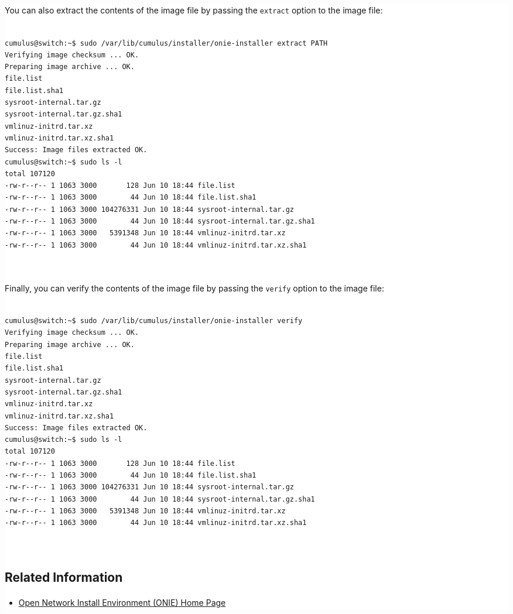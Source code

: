 You can also extract the contents of the image file by passing the
`extract` option to the image file:

``` 
                   
cumulus@switch:~$ sudo /var/lib/cumulus/installer/onie-installer extract PATH
Verifying image checksum ... OK.
Preparing image archive ... OK.
file.list
file.list.sha1
sysroot-internal.tar.gz
sysroot-internal.tar.gz.sha1
vmlinuz-initrd.tar.xz
vmlinuz-initrd.tar.xz.sha1
Success: Image files extracted OK.
cumulus@switch:~$ sudo ls -l
total 107120
-rw-r--r-- 1 1063 3000       128 Jun 10 18:44 file.list
-rw-r--r-- 1 1063 3000        44 Jun 10 18:44 file.list.sha1
-rw-r--r-- 1 1063 3000 104276331 Jun 10 18:44 sysroot-internal.tar.gz
-rw-r--r-- 1 1063 3000        44 Jun 10 18:44 sysroot-internal.tar.gz.sha1
-rw-r--r-- 1 1063 3000   5391348 Jun 10 18:44 vmlinuz-initrd.tar.xz
-rw-r--r-- 1 1063 3000        44 Jun 10 18:44 vmlinuz-initrd.tar.xz.sha1 
   
    
```

Finally, you can verify the contents of the image file by passing the
`verify` option to the image file:

``` 
                   
cumulus@switch:~$ sudo /var/lib/cumulus/installer/onie-installer verify
Verifying image checksum ... OK.
Preparing image archive ... OK.
file.list
file.list.sha1
sysroot-internal.tar.gz
sysroot-internal.tar.gz.sha1
vmlinuz-initrd.tar.xz
vmlinuz-initrd.tar.xz.sha1
Success: Image files extracted OK.
cumulus@switch:~$ sudo ls -l
total 107120
-rw-r--r-- 1 1063 3000       128 Jun 10 18:44 file.list
-rw-r--r-- 1 1063 3000        44 Jun 10 18:44 file.list.sha1
-rw-r--r-- 1 1063 3000 104276331 Jun 10 18:44 sysroot-internal.tar.gz
-rw-r--r-- 1 1063 3000        44 Jun 10 18:44 sysroot-internal.tar.gz.sha1
-rw-r--r-- 1 1063 3000   5391348 Jun 10 18:44 vmlinuz-initrd.tar.xz
-rw-r--r-- 1 1063 3000        44 Jun 10 18:44 vmlinuz-initrd.tar.xz.sha1 
   
    
```

## Related Information

  - [Open Network Install Environment (ONIE) Home
    Page](http://opencomputeproject.github.io/onie/)

<article id="html-search-results" class="ht-content" style="display: none;">

</article>

<footer id="ht-footer">

</footer>
